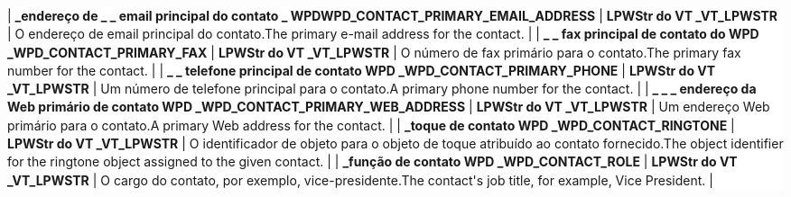 | <span data-ttu-id="13871-281">**\_endereço de \_ \_ email principal do contato \_ WPD**</span><span class="sxs-lookup"><span data-stu-id="13871-281">**WPD\_CONTACT\_PRIMARY\_EMAIL\_ADDRESS**</span></span>                 | <span data-ttu-id="13871-282">**LPWStr do VT \_**</span><span class="sxs-lookup"><span data-stu-id="13871-282">**VT\_LPWSTR**</span></span>             | <span data-ttu-id="13871-283">O endereço de email principal do contato.</span><span class="sxs-lookup"><span data-stu-id="13871-283">The primary e-mail address for the contact.</span></span>                                                                                                                                                                                                                                                                                                                                                                                                |
| <span data-ttu-id="13871-284">**\_ \_ fax principal de contato do WPD \_**</span><span class="sxs-lookup"><span data-stu-id="13871-284">**WPD\_CONTACT\_PRIMARY\_FAX**</span></span>                            | <span data-ttu-id="13871-285">**LPWStr do VT \_**</span><span class="sxs-lookup"><span data-stu-id="13871-285">**VT\_LPWSTR**</span></span>             | <span data-ttu-id="13871-286">O número de fax primário para o contato.</span><span class="sxs-lookup"><span data-stu-id="13871-286">The primary fax number for the contact.</span></span>                                                                                                                                                                                                                                                                                                                                                                                                    |
| <span data-ttu-id="13871-287">**\_ \_ telefone principal de contato WPD \_**</span><span class="sxs-lookup"><span data-stu-id="13871-287">**WPD\_CONTACT\_PRIMARY\_PHONE**</span></span>                          | <span data-ttu-id="13871-288">**LPWStr do VT \_**</span><span class="sxs-lookup"><span data-stu-id="13871-288">**VT\_LPWSTR**</span></span>             | <span data-ttu-id="13871-289">Um número de telefone principal para o contato.</span><span class="sxs-lookup"><span data-stu-id="13871-289">A primary phone number for the contact.</span></span>                                                                                                                                                                                                                                                                                                                                                                                                    |
| <span data-ttu-id="13871-290">**\_ \_ \_ endereço da Web primário de contato WPD \_**</span><span class="sxs-lookup"><span data-stu-id="13871-290">**WPD\_CONTACT\_PRIMARY\_WEB\_ADDRESS**</span></span>                   | <span data-ttu-id="13871-291">**LPWStr do VT \_**</span><span class="sxs-lookup"><span data-stu-id="13871-291">**VT\_LPWSTR**</span></span>             | <span data-ttu-id="13871-292">Um endereço Web primário para o contato.</span><span class="sxs-lookup"><span data-stu-id="13871-292">A primary Web address for the contact.</span></span>                                                                                                                                                                                                                                                                                                                                                                                                     |
| <span data-ttu-id="13871-293">**\_toque de contato WPD \_**</span><span class="sxs-lookup"><span data-stu-id="13871-293">**WPD\_CONTACT\_RINGTONE**</span></span>                                | <span data-ttu-id="13871-294">**LPWStr do VT \_**</span><span class="sxs-lookup"><span data-stu-id="13871-294">**VT\_LPWSTR**</span></span>             | <span data-ttu-id="13871-295">O identificador de objeto para o objeto de toque atribuído ao contato fornecido.</span><span class="sxs-lookup"><span data-stu-id="13871-295">The object identifier for the ringtone object assigned to the given contact.</span></span>                                                                                                                                                                                                                                                                                                                                                               |
| <span data-ttu-id="13871-296">**\_função de contato WPD \_**</span><span class="sxs-lookup"><span data-stu-id="13871-296">**WPD\_CONTACT\_ROLE**</span></span>                                    | <span data-ttu-id="13871-297">**LPWStr do VT \_**</span><span class="sxs-lookup"><span data-stu-id="13871-297">**VT\_LPWSTR**</span></span>             | <span data-ttu-id="13871-298">O cargo do contato, por exemplo, vice-presidente.</span><span class="sxs-lookup"><span data-stu-id="13871-298">The contact's job title, for example, Vice President.</span></span>                                                                                                                                                                                                                                                                                                                                                                                      |